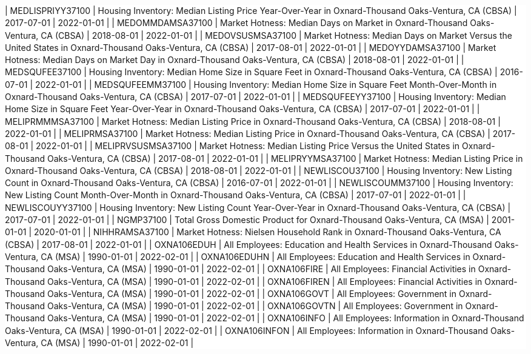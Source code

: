 | MEDLISPRIYY37100          | Housing Inventory: Median Listing Price Year-Over-Year in Oxnard-Thousand Oaks-Ventura, CA (CBSA)                                                                         | 2017-07-01          | 2022-01-01        |
| MEDOMMDAMSA37100          | Market Hotness: Median Days on Market in Oxnard-Thousand Oaks-Ventura, CA (CBSA)                                                                                          | 2018-08-01          | 2022-01-01        |
| MEDOVSUSMSA37100          | Market Hotness: Median Days on Market Versus the United States in Oxnard-Thousand Oaks-Ventura, CA (CBSA)                                                                 | 2017-08-01          | 2022-01-01        |
| MEDOYYDAMSA37100          | Market Hotness: Median Days on Market Day in Oxnard-Thousand Oaks-Ventura, CA (CBSA)                                                                                      | 2018-08-01          | 2022-01-01        |
| MEDSQUFEE37100            | Housing Inventory: Median Home Size in Square Feet in Oxnard-Thousand Oaks-Ventura, CA (CBSA)                                                                             | 2016-07-01          | 2022-01-01        |
| MEDSQUFEEMM37100          | Housing Inventory: Median Home Size in Square Feet Month-Over-Month in Oxnard-Thousand Oaks-Ventura, CA (CBSA)                                                            | 2017-07-01          | 2022-01-01        |
| MEDSQUFEEYY37100          | Housing Inventory: Median Home Size in Square Feet Year-Over-Year in Oxnard-Thousand Oaks-Ventura, CA (CBSA)                                                              | 2017-07-01          | 2022-01-01        |
| MELIPRMMMSA37100          | Market Hotness: Median Listing Price in Oxnard-Thousand Oaks-Ventura, CA (CBSA)                                                                                           | 2018-08-01          | 2022-01-01        |
| MELIPRMSA37100            | Market Hotness: Median Listing Price in Oxnard-Thousand Oaks-Ventura, CA (CBSA)                                                                                           | 2017-08-01          | 2022-01-01        |
| MELIPRVSUSMSA37100        | Market Hotness: Median Listing Price Versus the United States in Oxnard-Thousand Oaks-Ventura, CA (CBSA)                                                                  | 2017-08-01          | 2022-01-01        |
| MELIPRYYMSA37100          | Market Hotness: Median Listing Price in Oxnard-Thousand Oaks-Ventura, CA (CBSA)                                                                                           | 2018-08-01          | 2022-01-01        |
| NEWLISCOU37100            | Housing Inventory: New Listing Count in Oxnard-Thousand Oaks-Ventura, CA (CBSA)                                                                                           | 2016-07-01          | 2022-01-01        |
| NEWLISCOUMM37100          | Housing Inventory: New Listing Count Month-Over-Month in Oxnard-Thousand Oaks-Ventura, CA (CBSA)                                                                          | 2017-07-01          | 2022-01-01        |
| NEWLISCOUYY37100          | Housing Inventory: New Listing Count Year-Over-Year in Oxnard-Thousand Oaks-Ventura, CA (CBSA)                                                                            | 2017-07-01          | 2022-01-01        |
| NGMP37100                 | Total Gross Domestic Product for Oxnard-Thousand Oaks-Ventura, CA (MSA)                                                                                                   | 2001-01-01          | 2020-01-01        |
| NIHHRAMSA37100            | Market Hotness: Nielsen Household Rank in Oxnard-Thousand Oaks-Ventura, CA (CBSA)                                                                                         | 2017-08-01          | 2022-01-01        |
| OXNA106EDUH               | All Employees: Education and Health Services in Oxnard-Thousand Oaks-Ventura, CA (MSA)                                                                                    | 1990-01-01          | 2022-02-01        |
| OXNA106EDUHN              | All Employees: Education and Health Services in Oxnard-Thousand Oaks-Ventura, CA (MSA)                                                                                    | 1990-01-01          | 2022-02-01        |
| OXNA106FIRE               | All Employees: Financial Activities in Oxnard-Thousand Oaks-Ventura, CA (MSA)                                                                                             | 1990-01-01          | 2022-02-01        |
| OXNA106FIREN              | All Employees: Financial Activities in Oxnard-Thousand Oaks-Ventura, CA (MSA)                                                                                             | 1990-01-01          | 2022-02-01        |
| OXNA106GOVT               | All Employees: Government in Oxnard-Thousand Oaks-Ventura, CA (MSA)                                                                                                       | 1990-01-01          | 2022-02-01        |
| OXNA106GOVTN              | All Employees: Government in Oxnard-Thousand Oaks-Ventura, CA (MSA)                                                                                                       | 1990-01-01          | 2022-02-01        |
| OXNA106INFO               | All Employees: Information in Oxnard-Thousand Oaks-Ventura, CA (MSA)                                                                                                      | 1990-01-01          | 2022-02-01        |
| OXNA106INFON              | All Employees: Information in Oxnard-Thousand Oaks-Ventura, CA (MSA)                                                                                                      | 1990-01-01          | 2022-02-01        |